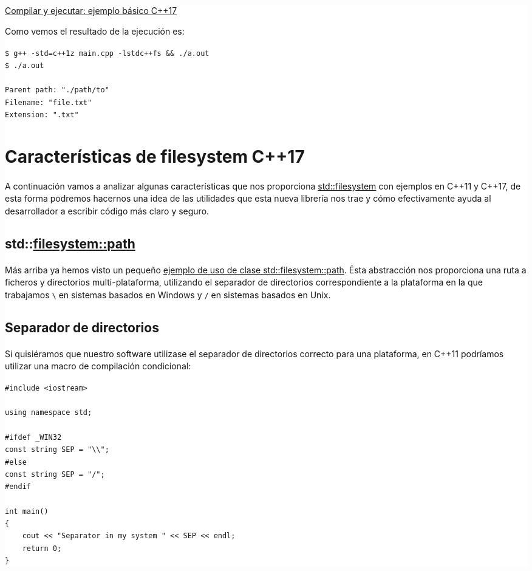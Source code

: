 [Compilar y ejecutar: ejemplo básico
C++17](https://coliru.stacked-crooked.com/a/9f8bebb8b7f0fbe7)

Como vemos el resultado de la ejecución es:

``` {.bash}
$ g++ -std=c++1z main.cpp -lstdc++fs && ./a.out
$ ./a.out

Parent path: "./path/to"
Filename: "file.txt"
Extension: ".txt"
```

Características de filesystem C++17
===================================

A continuación vamos a analizar algunas características que nos
proporciona
[std::filesystem](https://en.cppreference.com/w/cpp/filesystem) con
ejemplos en C++11 y C++17, de esta forma podremos hacernos una idea de
las utilidades que esta nueva librería nos trae y cómo efectivamente
ayuda al desarrollador a escribir código más claro y seguro.

std::<filesystem::path>
-----------------------

Más arriba ya hemos visto un pequeño [ejemplo de uso de clase
std::filesystem::path](https://coliru.stacked-crooked.com/a/9f8bebb8b7f0fbe7).
Ésta abstracción nos proporciona una ruta a ficheros y directorios
multi-plataforma, utilizando el separador de directorios correspondiente
a la plataforma en la que trabajamos `\` en sistemas basados en Windows
y `/` en sistemas basados en Unix.

Separador de directorios
------------------------

Si quisiéramos que nuestro software utilizase el separador de
directorios correcto para una plataforma, en C++11 podríamos utilizar
una macro de compilación condicional:

``` {.cpp}
#include <iostream>

using namespace std;

#ifdef _WIN32
const string SEP = "\\";
#else
const string SEP = "/";
#endif

int main()
{
    cout << "Separator in my system " << SEP << endl;
    return 0;
}
```
